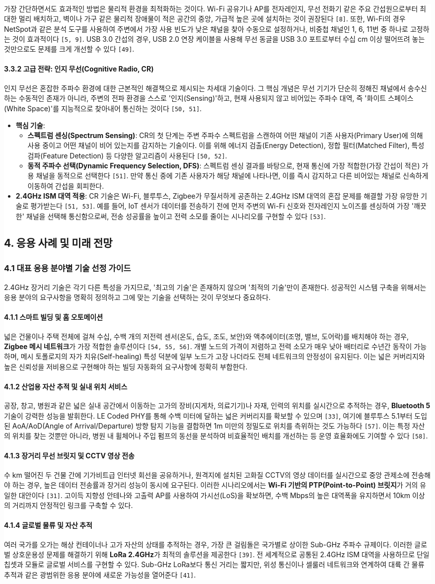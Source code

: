 가장 간단하면서도 효과적인 방법은 물리적 환경을 최적화하는 것이다. Wi-Fi 공유기나 AP를 전자레인지, 무선 전화기 같은 주요 간섭원으로부터 최대한 멀리 배치하고, 벽이나 가구 같은 물리적 장애물이 적은 공간의 중앙, 가급적 높은 곳에 설치하는 것이 권장된다 `[8]`. 또한, Wi-Fi의 경우 NetSpot과 같은 분석 도구를 사용하여 주변에서 가장 사용 빈도가 낮은 채널을 찾아 수동으로 설정하거나, 비중첩 채널인 1, 6, 11번 중 하나로 고정하는 것이 효과적이다 `[5, 9]`. USB 3.0 간섭의 경우, USB 2.0 연장 케이블을 사용해 무선 동글을 USB 3.0 포트로부터 수십 cm 이상 떨어뜨려 놓는 것만으로도 문제를 크게 개선할 수 있다 `[49]`.

#### 3.3.2 고급 전략: 인지 무선(Cognitive Radio, CR)

인지 무선은 혼잡한 주파수 환경에 대한 근본적인 해결책으로 제시되는 차세대 기술이다. 그 핵심 개념은 무선 기기가 단순히 정해진 채널에서 송수신하는 수동적인 존재가 아니라, 주변의 전파 환경을 스스로 '인지(Sensing)'하고, 현재 사용되지 않고 비어있는 주파수 대역, 즉 '화이트 스페이스(White Space)'를 지능적으로 찾아내어 통신하는 것이다 `[50, 51]`.

- **핵심 기술**:
  - **스펙트럼 센싱(Spectrum Sensing)**: CR의 첫 단계는 주변 주파수 스펙트럼을 스캔하여 어떤 채널이 기존 사용자(Primary User)에 의해 사용 중이고 어떤 채널이 비어 있는지를 감지하는 기술이다. 이를 위해 에너지 검출(Energy Detection), 정합 필터(Matched Filter), 특성 검파(Feature Detection) 등 다양한 알고리즘이 사용된다 `[50, 52]`.
  - **동적 주파수 선택(Dynamic Frequency Selection, DFS)**: 스펙트럼 센싱 결과를 바탕으로, 현재 통신에 가장 적합한(가장 간섭이 적은) 가용 채널을 동적으로 선택한다 `[51]`. 만약 통신 중에 기존 사용자가 해당 채널에 나타나면, 이를 즉시 감지하고 다른 비어있는 채널로 신속하게 이동하여 간섭을 회피한다.
- **2.4GHz ISM 대역 적용**: CR 기술은 Wi-Fi, 블루투스, Zigbee가 무질서하게 공존하는 2.4GHz ISM 대역의 혼잡 문제를 해결할 가장 유망한 기술로 평가받는다 `[51, 53]`. 예를 들어, IoT 센서가 데이터를 전송하기 전에 먼저 주변의 Wi-Fi 신호와 전자레인지 노이즈를 센싱하여 가장 '깨끗한' 채널을 선택해 통신함으로써, 전송 성공률을 높이고 전력 소모를 줄이는 시나리오를 구현할 수 있다 `[53]`.

## 4.  응용 사례 및 미래 전망

### 4.1  대표 응용 분야별 기술 선정 가이드

2.4GHz 장거리 기술은 각기 다른 특성을 가지므로, '최고의 기술'은 존재하지 않으며 '최적의 기술'만이 존재한다. 성공적인 시스템 구축을 위해서는 응용 분야의 요구사항을 명확히 정의하고 그에 맞는 기술을 선택하는 것이 무엇보다 중요하다.

#### 4.1.1 스마트 빌딩 및 홈 오토메이션

넓은 건물이나 주택 전체에 걸쳐 수십, 수백 개의 저전력 센서(온도, 습도, 조도, 보안)와 액추에이터(조명, 밸브, 도어락)를 배치해야 하는 경우, **Zigbee 메시 네트워크**가 가장 적합한 솔루션이다 `[54, 55, 56]`. 개별 노드의 가격이 저렴하고 전력 소모가 매우 낮아 배터리로 수년간 동작이 가능하며, 메시 토폴로지의 자가 치유(Self-healing) 특성 덕분에 일부 노드가 고장 나더라도 전체 네트워크의 안정성이 유지된다. 이는 넓은 커버리지와 높은 신뢰성을 저비용으로 구현해야 하는 빌딩 자동화의 요구사항에 정확히 부합한다.

#### 4.1.2 산업용 자산 추적 및 실내 위치 서비스

공장, 창고, 병원과 같은 넓은 실내 공간에서 이동하는 고가의 장비(지게차, 의료기기)나 자재, 인력의 위치를 실시간으로 추적하는 경우, **Bluetooth 5** 기술이 강력한 성능을 발휘한다. LE Coded PHY를 통해 수백 미터에 달하는 넓은 커버리지를 확보할 수 있으며 `[33]`, 여기에 블루투스 5.1부터 도입된 AoA/AoD(Angle of Arrival/Departure) 방향 탐지 기능을 결합하면 1m 미만의 정밀도로 위치를 측위하는 것도 가능하다 `[57]`. 이는 특정 자산의 위치를 찾는 것뿐만 아니라, 병원 내 휠체어나 주입 펌프의 동선을 분석하여 비효율적인 배치를 개선하는 등 운영 효율화에도 기여할 수 있다 `[58]`.

#### 4.1.3 장거리 무선 브릿지 및 CCTV 영상 전송

수 km 떨어진 두 건물 간에 기가비트급 인터넷 회선을 공유하거나, 원격지에 설치된 고화질 CCTV의 영상 데이터를 실시간으로 중앙 관제소에 전송해야 하는 경우, 높은 데이터 전송률과 장거리 성능이 동시에 요구된다. 이러한 시나리오에서는 **Wi-Fi 기반의 PTP(Point-to-Point) 브릿지**가 거의 유일한 대안이다 `[31]`. 고이득 지향성 안테나와 고출력 AP를 사용하여 가시선(LoS)을 확보하면, 수백 Mbps의 높은 대역폭을 유지하면서 10km 이상의 거리까지 안정적인 링크를 구축할 수 있다.

#### 4.1.4 글로벌 물류 및 자산 추적

여러 국가를 오가는 해상 컨테이너나 고가 자산의 상태를 추적하는 경우, 가장 큰 걸림돌은 국가별로 상이한 Sub-GHz 주파수 규제이다. 이러한 글로벌 상호운용성 문제를 해결하기 위해 **LoRa 2.4GHz**가 최적의 솔루션을 제공한다 `[39]`. 전 세계적으로 공통된 2.4GHz ISM 대역을 사용하므로 단일 칩셋과 모듈로 글로벌 서비스를 구현할 수 있다. Sub-GHz LoRa보다 통신 거리는 짧지만, 위성 통신이나 셀룰러 네트워크와 연계하여 대륙 간 물류 추적과 같은 광범위한 응용 분야에 새로운 가능성을 열어준다 `[41]`.
